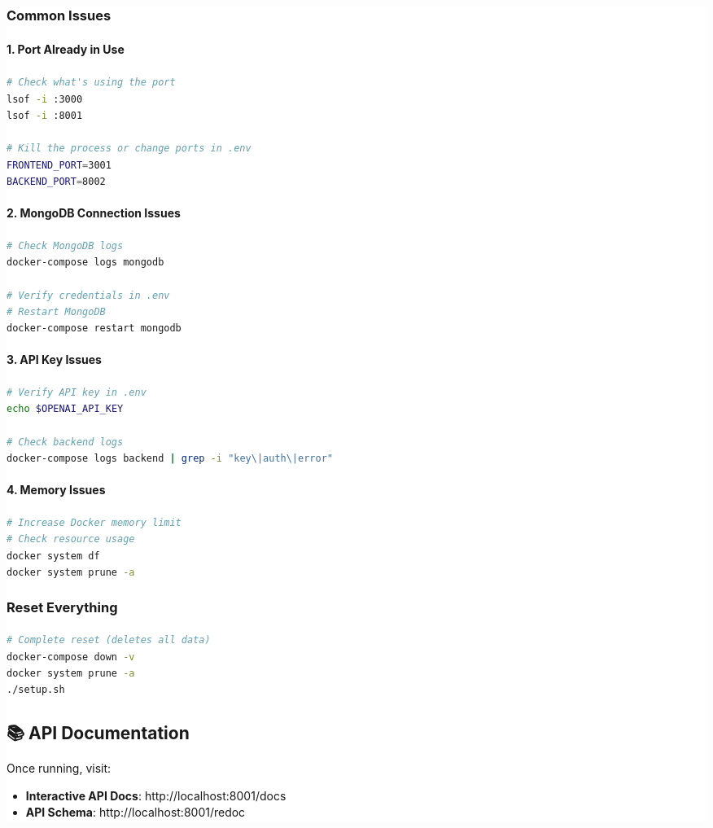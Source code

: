 ### Common Issues

#### 1. Port Already in Use
```bash
# Check what's using the port
lsof -i :3000
lsof -i :8001

# Kill the process or change ports in .env
FRONTEND_PORT=3001
BACKEND_PORT=8002
```

#### 2. MongoDB Connection Issues
```bash
# Check MongoDB logs
docker-compose logs mongodb

# Verify credentials in .env
# Restart MongoDB
docker-compose restart mongodb
```

#### 3. API Key Issues
```bash
# Verify API key in .env
echo $OPENAI_API_KEY

# Check backend logs
docker-compose logs backend | grep -i "key\|auth\|error"
```

#### 4. Memory Issues
```bash
# Increase Docker memory limit
# Check resource usage
docker system df
docker system prune -a
```

### Reset Everything
```bash
# Complete reset (deletes all data)
docker-compose down -v
docker system prune -a
./setup.sh
```

## 📚 API Documentation

Once running, visit:
- **Interactive API Docs**: http://localhost:8001/docs
- **API Schema**: http://localhost:8001/redoc
